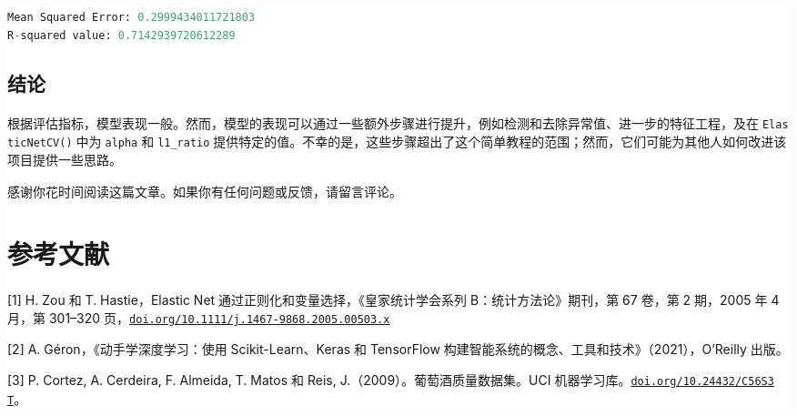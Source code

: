 ```py
Mean Squared Error: 0.2999434011721803
R-squared value: 0.7142939720612289
```

## **结论**

根据评估指标，模型表现一般。然而，模型的表现可以通过一些额外步骤进行提升，例如检测和去除异常值、进一步的特征工程，及在 `ElasticNetCV()` 中为 `alpha` 和 `l1_ratio` 提供特定的值。不幸的是，这些步骤超出了这个简单教程的范围；然而，它们可能为其他人如何改进该项目提供一些思路。

感谢你花时间阅读这篇文章。如果你有任何问题或反馈，请留言评论。

# 参考文献

[1] H. Zou 和 T. Hastie，Elastic Net 通过正则化和变量选择，《皇家统计学会系列 B：统计方法论》期刊，第 67 卷，第 2 期，2005 年 4 月，第 301–320 页，[`doi.org/10.1111/j.1467-9868.2005.00503.x`](https://doi.org/10.1111/j.1467-9868.2005.00503.x)

[2] A. Géron，《动手学深度学习：使用 Scikit-Learn、Keras 和 TensorFlow 构建智能系统的概念、工具和技术》（2021），O’Reilly 出版。

[3] P. Cortez, A. Cerdeira, F. Almeida, T. Matos 和 Reis, J.（2009）。葡萄酒质量数据集。UCI 机器学习库。[`doi.org/10.24432/C56S3T`](https://doi.org/10.24432/C56S3T)。
